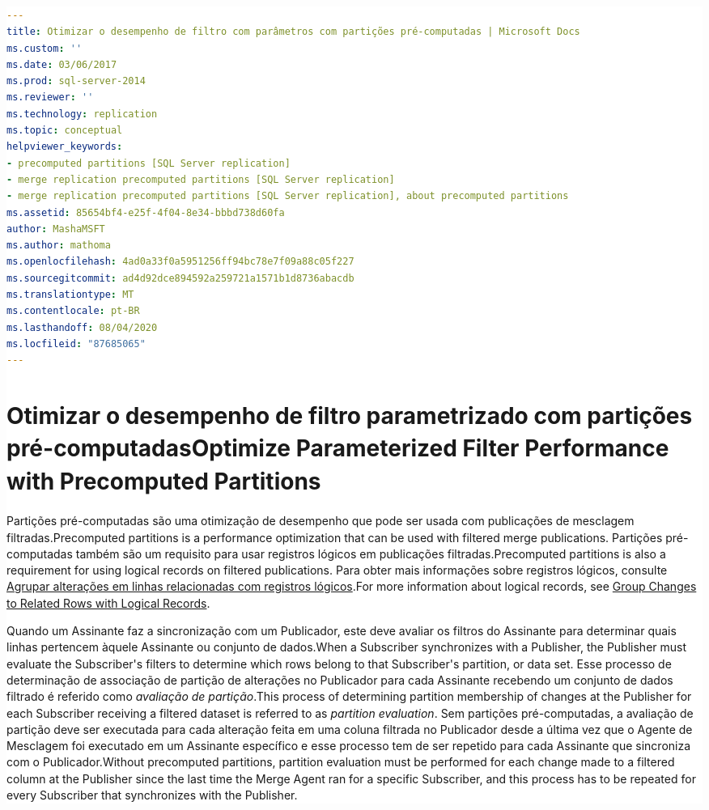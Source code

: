 ```yaml
---
title: Otimizar o desempenho de filtro com parâmetros com partições pré-computadas | Microsoft Docs
ms.custom: ''
ms.date: 03/06/2017
ms.prod: sql-server-2014
ms.reviewer: ''
ms.technology: replication
ms.topic: conceptual
helpviewer_keywords:
- precomputed partitions [SQL Server replication]
- merge replication precomputed partitions [SQL Server replication]
- merge replication precomputed partitions [SQL Server replication], about precomputed partitions
ms.assetid: 85654bf4-e25f-4f04-8e34-bbbd738d60fa
author: MashaMSFT
ms.author: mathoma
ms.openlocfilehash: 4ad0a33f0a5951256ff94bc78e7f09a88c05f227
ms.sourcegitcommit: ad4d92dce894592a259721a1571b1d8736abacdb
ms.translationtype: MT
ms.contentlocale: pt-BR
ms.lasthandoff: 08/04/2020
ms.locfileid: "87685065"
---
```

# <a name="optimize-parameterized-filter-performance-with-precomputed-partitions"></a><span data-ttu-id="cdb14-102">Otimizar o desempenho de filtro parametrizado com partições pré-computadas</span><span class="sxs-lookup"><span data-stu-id="cdb14-102">Optimize Parameterized Filter Performance with Precomputed Partitions</span></span>
  <span data-ttu-id="cdb14-103">Partições pré-computadas são uma otimização de desempenho que pode ser usada com publicações de mesclagem filtradas.</span><span class="sxs-lookup"><span data-stu-id="cdb14-103">Precomputed partitions is a performance optimization that can be used with filtered merge publications.</span></span> <span data-ttu-id="cdb14-104">Partições pré-computadas também são um requisito para usar registros lógicos em publicações filtradas.</span><span class="sxs-lookup"><span data-stu-id="cdb14-104">Precomputed partitions is also a requirement for using logical records on filtered publications.</span></span> <span data-ttu-id="cdb14-105">Para obter mais informações sobre registros lógicos, consulte [Agrupar alterações em linhas relacionadas com registros lógicos](group-changes-to-related-rows-with-logical-records.md).</span><span class="sxs-lookup"><span data-stu-id="cdb14-105">For more information about logical records, see [Group Changes to Related Rows with Logical Records](group-changes-to-related-rows-with-logical-records.md).</span></span>  
  
 <span data-ttu-id="cdb14-106">Quando um Assinante faz a sincronização com um Publicador, este deve avaliar os filtros do Assinante para determinar quais linhas pertencem àquele Assinante ou conjunto de dados.</span><span class="sxs-lookup"><span data-stu-id="cdb14-106">When a Subscriber synchronizes with a Publisher, the Publisher must evaluate the Subscriber's filters to determine which rows belong to that Subscriber's partition, or data set.</span></span> <span data-ttu-id="cdb14-107">Esse processo de determinação de associação de partição de alterações no Publicador para cada Assinante recebendo um conjunto de dados filtrado é referido como *avaliação de partição*.</span><span class="sxs-lookup"><span data-stu-id="cdb14-107">This process of determining partition membership of changes at the Publisher for each Subscriber receiving a filtered dataset is referred to as *partition evaluation*.</span></span> <span data-ttu-id="cdb14-108">Sem partições pré-computadas, a avaliação de partição deve ser executada para cada alteração feita em uma coluna filtrada no Publicador desde a última vez que o Agente de Mesclagem foi executado em um Assinante específico e esse processo tem de ser repetido para cada Assinante que sincroniza com o Publicador.</span><span class="sxs-lookup"><span data-stu-id="cdb14-108">Without precomputed partitions, partition evaluation must be performed for each change made to a filtered column at the Publisher since the last time the Merge Agent ran for a specific Subscriber, and this process has to be repeated for every Subscriber that synchronizes with the Publisher.</span></span>  
  